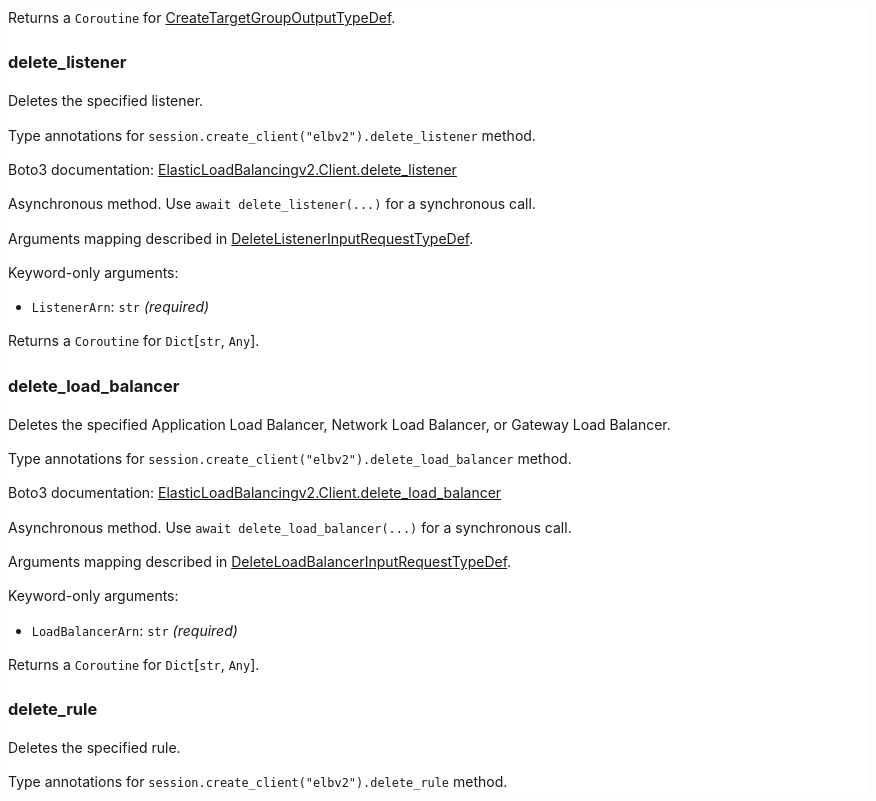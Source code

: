 Returns a `Coroutine` for
[CreateTargetGroupOutputTypeDef](./type_defs.md#createtargetgroupoutputtypedef).

<a id="delete\_listener"></a>

### delete_listener

Deletes the specified listener.

Type annotations for `session.create_client("elbv2").delete_listener` method.

Boto3 documentation:
[ElasticLoadBalancingv2.Client.delete_listener](https://boto3.amazonaws.com/v1/documentation/api/latest/reference/services/elbv2.html#ElasticLoadBalancingv2.Client.delete_listener)

Asynchronous method. Use `await delete_listener(...)` for a synchronous call.

Arguments mapping described in
[DeleteListenerInputRequestTypeDef](./type_defs.md#deletelistenerinputrequesttypedef).

Keyword-only arguments:

- `ListenerArn`: `str` *(required)*

Returns a `Coroutine` for `Dict`\[`str`, `Any`\].

<a id="delete\_load\_balancer"></a>

### delete_load_balancer

Deletes the specified Application Load Balancer, Network Load Balancer, or
Gateway Load Balancer.

Type annotations for `session.create_client("elbv2").delete_load_balancer`
method.

Boto3 documentation:
[ElasticLoadBalancingv2.Client.delete_load_balancer](https://boto3.amazonaws.com/v1/documentation/api/latest/reference/services/elbv2.html#ElasticLoadBalancingv2.Client.delete_load_balancer)

Asynchronous method. Use `await delete_load_balancer(...)` for a synchronous
call.

Arguments mapping described in
[DeleteLoadBalancerInputRequestTypeDef](./type_defs.md#deleteloadbalancerinputrequesttypedef).

Keyword-only arguments:

- `LoadBalancerArn`: `str` *(required)*

Returns a `Coroutine` for `Dict`\[`str`, `Any`\].

<a id="delete\_rule"></a>

### delete_rule

Deletes the specified rule.

Type annotations for `session.create_client("elbv2").delete_rule` method.
